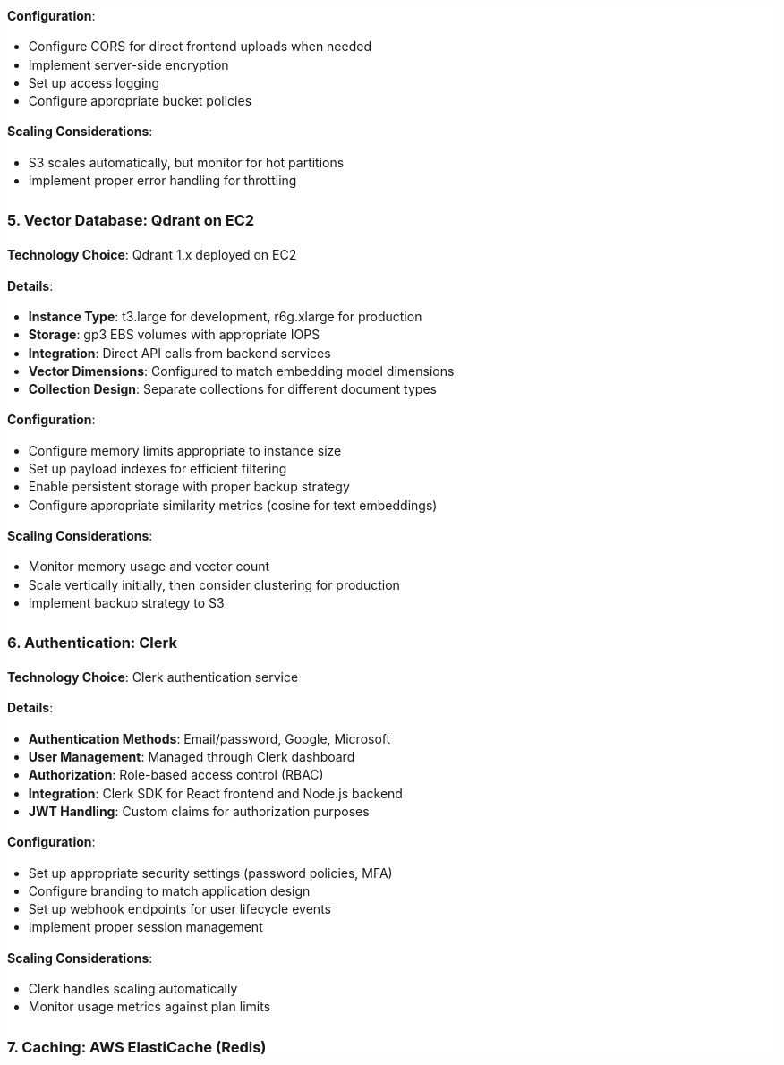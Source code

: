 **Configuration**:
- Configure CORS for direct frontend uploads when needed
- Implement server-side encryption
- Set up access logging
- Configure appropriate bucket policies

**Scaling Considerations**:
- S3 scales automatically, but monitor for hot partitions
- Implement proper error handling for throttling

### 5. Vector Database: Qdrant on EC2

**Technology Choice**: Qdrant 1.x deployed on EC2

**Details**:
- **Instance Type**: t3.large for development, r6g.xlarge for production
- **Storage**: gp3 EBS volumes with appropriate IOPS
- **Integration**: Direct API calls from backend services
- **Vector Dimensions**: Configured to match embedding model dimensions
- **Collection Design**: Separate collections for different document types

**Configuration**:
- Configure memory limits appropriate to instance size
- Set up payload indexes for efficient filtering
- Enable persistent storage with proper backup strategy
- Configure appropriate similarity metrics (cosine for text embeddings)

**Scaling Considerations**:
- Monitor memory usage and vector count
- Scale vertically initially, then consider clustering for production
- Implement backup strategy to S3

### 6. Authentication: Clerk

**Technology Choice**: Clerk authentication service

**Details**:
- **Authentication Methods**: Email/password, Google, Microsoft
- **User Management**: Managed through Clerk dashboard
- **Authorization**: Role-based access control (RBAC)
- **Integration**: Clerk SDK for React frontend and Node.js backend
- **JWT Handling**: Custom claims for authorization purposes

**Configuration**:
- Set up appropriate security settings (password policies, MFA)
- Configure branding to match application design
- Set up webhook endpoints for user lifecycle events
- Implement proper session management

**Scaling Considerations**:
- Clerk handles scaling automatically
- Monitor usage metrics against plan limits

### 7. Caching: AWS ElastiCache (Redis)
